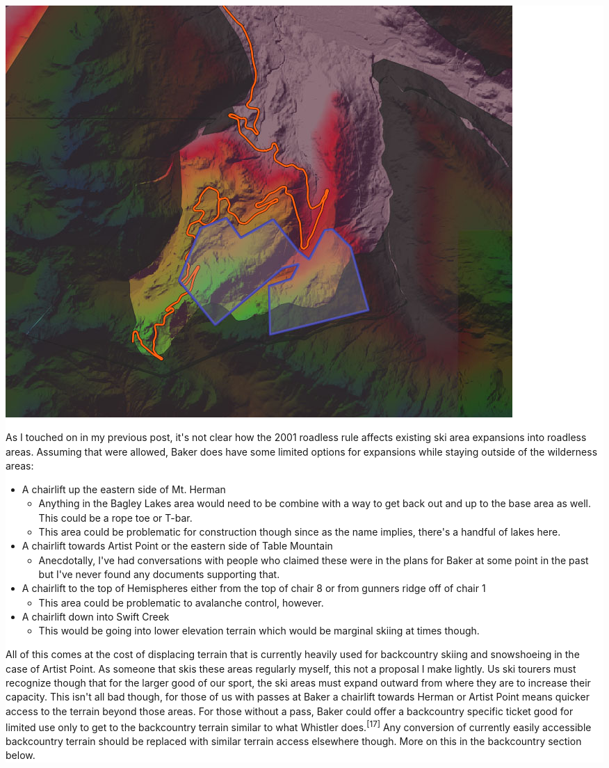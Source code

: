 ![](/assets/images/ski_area_study/mt_baker_boundary.jpg)

As I touched on in my previous post, it's not clear how the 2001 roadless rule affects existing ski area expansions into roadless areas. Assuming that were allowed, Baker does have some limited options for expansions while staying outside of the wilderness areas:

* A chairlift up the eastern side of Mt. Herman
  * Anything in the Bagley Lakes area would need to be combine with a way to get back out and up to the base area as well. This could be a rope toe or T-bar.
  * This area could be problematic for construction though since as the name implies, there's a handful of lakes here.
* A chairlift towards Artist Point or the eastern side of Table Mountain
  * Anecdotally, I've had conversations with people who claimed these were in the plans for Baker at some point in the past but I've never found any documents supporting that.
* A chairlift to the top of Hemispheres either from the top of chair 8 or from gunners ridge off of chair 1
  * This area could be problematic to avalanche control, however.
* A chairlift down into Swift Creek
  * This would be going into lower elevation terrain which would be marginal skiing at times though.

All of this comes at the cost of displacing terrain that is currently heavily used for backcountry skiing and snowshoeing in the case of Artist Point. As someone that skis these areas regularly myself, this not a proposal I make lightly. Us ski tourers must recognize though that for the larger good of our sport, the ski areas must expand outward from where they are to increase their capacity. This isn't all bad though, for those of us with passes at Baker a chairlift towards Herman or Artist Point means quicker access to the terrain beyond those areas. For those without a pass, Baker could offer a backcountry specific ticket good for limited use only to get to the backcountry terrain similar to what Whistler does.<sup>[17]</sup> Any conversion of currently easily accessible backcountry terrain should be replaced with similar terrain access elsewhere though. More on this in the backcountry section below.
